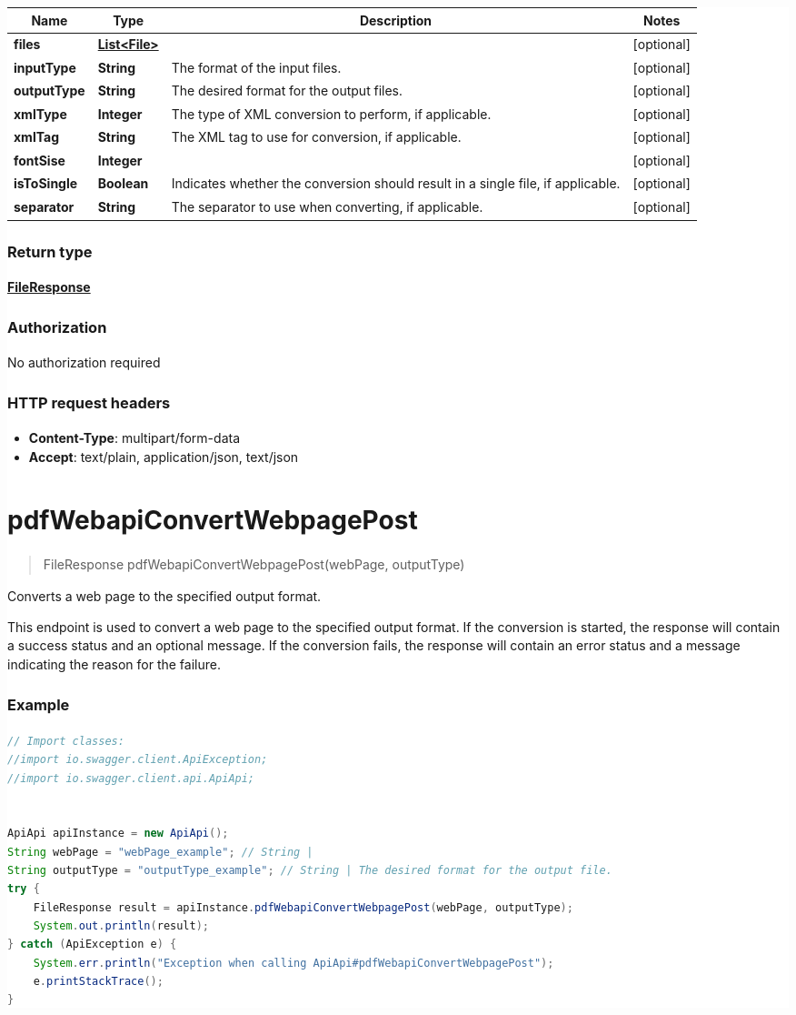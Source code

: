 Name | Type | Description  | Notes
------------- | ------------- | ------------- | -------------
 **files** | [**List&lt;File&gt;**](File.md)|  | [optional]
 **inputType** | **String**| The format of the input files. | [optional]
 **outputType** | **String**| The desired format for the output files. | [optional]
 **xmlType** | **Integer**| The type of XML conversion to perform, if applicable. | [optional]
 **xmlTag** | **String**| The XML tag to use for conversion, if applicable. | [optional]
 **fontSise** | **Integer**|  | [optional]
 **isToSingle** | **Boolean**| Indicates whether the conversion should result in a single file, if applicable. | [optional]
 **separator** | **String**| The separator to use when converting, if applicable. | [optional]

### Return type

[**FileResponse**](FileResponse.md)

### Authorization

No authorization required

### HTTP request headers

 - **Content-Type**: multipart/form-data
 - **Accept**: text/plain, application/json, text/json

<a name="pdfWebapiConvertWebpagePost"></a>
# **pdfWebapiConvertWebpagePost**
> FileResponse pdfWebapiConvertWebpagePost(webPage, outputType)

Converts a web page to the specified output format.

This endpoint is used to convert a web page to the specified output format.  If the conversion is started, the response will contain a success status and an optional message.  If the conversion fails, the response will contain an error status and a message indicating the reason for the failure.

### Example
```java
// Import classes:
//import io.swagger.client.ApiException;
//import io.swagger.client.api.ApiApi;


ApiApi apiInstance = new ApiApi();
String webPage = "webPage_example"; // String | 
String outputType = "outputType_example"; // String | The desired format for the output file.
try {
    FileResponse result = apiInstance.pdfWebapiConvertWebpagePost(webPage, outputType);
    System.out.println(result);
} catch (ApiException e) {
    System.err.println("Exception when calling ApiApi#pdfWebapiConvertWebpagePost");
    e.printStackTrace();
}
```
